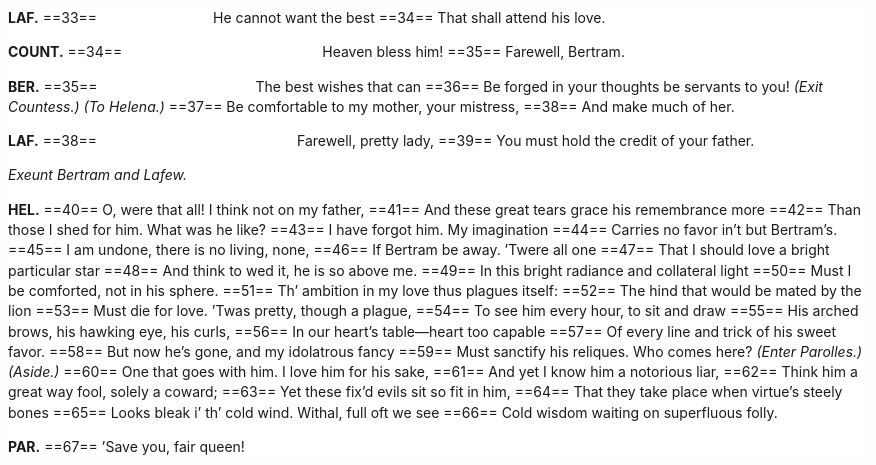 **LAF.**
==33==         He cannot want the best
==34== That shall attend his love.

**COUNT.**
==34==               Heaven bless him!
==35== Farewell, Bertram.

**BER.**
==35==            The best wishes that can
==36== Be forged in your thoughts be servants to you!
*(Exit Countess.)*
*(To Helena.)*
==37== Be comfortable to my mother, your mistress,
==38== And make much of her.

**LAF.**
==38==               Farewell, pretty lady,
==39== You must hold the credit of your father.

*Exeunt Bertram and Lafew.*

**HEL.**
==40== O, were that all! I think not on my father,
==41== And these great tears grace his remembrance more
==42== Than those I shed for him. What was he like?
==43== I have forgot him. My imagination
==44== Carries no favor in’t but Bertram’s.
==45== I am undone, there is no living, none,
==46== If Bertram be away. ’Twere all one
==47== That I should love a bright particular star
==48== And think to wed it, he is so above me.
==49== In this bright radiance and collateral light
==50== Must I be comforted, not in his sphere.
==51== Th’ ambition in my love thus plagues itself:
==52== The hind that would be mated by the lion
==53== Must die for love. ’Twas pretty, though a plague,
==54== To see him every hour, to sit and draw
==55== His arched brows, his hawking eye, his curls,
==56== In our heart’s table—heart too capable
==57== Of every line and trick of his sweet favor.
==58== But now he’s gone, and my idolatrous fancy
==59== Must sanctify his reliques. Who comes here?
*(Enter Parolles.)*
*(Aside.)*
==60== One that goes with him. I love him for his sake,
==61== And yet I know him a notorious liar,
==62== Think him a great way fool, solely a coward;
==63== Yet these fix’d evils sit so fit in him,
==64== That they take place when virtue’s steely bones
==65== Looks bleak i’ th’ cold wind. Withal, full oft we see
==66== Cold wisdom waiting on superfluous folly.

**PAR.**
==67== ’Save you, fair queen!
